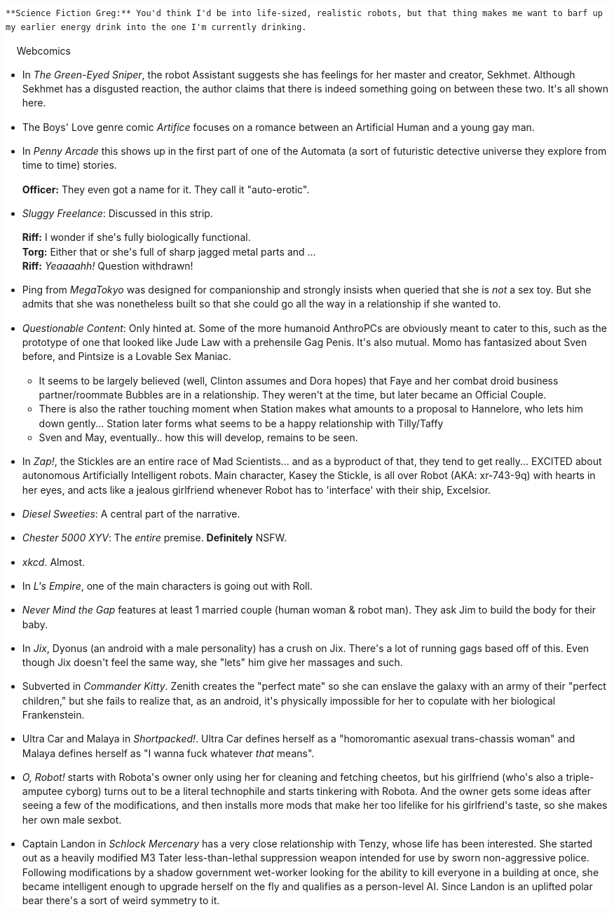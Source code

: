     **Science Fiction Greg:** You'd think I'd be into life-sized, realistic robots, but that thing makes me want to barf up my earlier energy drink into the one I'm currently drinking.
    

    Webcomics 

-   In _The Green-Eyed Sniper_, the robot Assistant suggests she has feelings for her master and creator, Sekhmet. Although Sekhmet has a disgusted reaction, the author claims that there is indeed something going on between these two. It's all shown here.
-   The Boys' Love genre comic _Artifice_ focuses on a romance between an Artificial Human and a young gay man.
-   In _Penny Arcade_ this shows up in the first part of one of the Automata (a sort of futuristic detective universe they explore from time to time) stories.
    
    **Officer:** They even got a name for it. They call it "auto-erotic".
    
-   _Sluggy Freelance_: Discussed in this strip.
    
    **Riff:** I wonder if she's fully biologically functional.  
    **Torg:** Either that or she's full of sharp jagged metal parts and ...  
    **Riff:** _Yeaaaahh!_ Question withdrawn!
    
-   Ping from _MegaTokyo_ was designed for companionship and strongly insists when queried that she is _not_ a sex toy. But she admits that she was nonetheless built so that she could go all the way in a relationship if she wanted to.
-   _Questionable Content_: Only hinted at. Some of the more humanoid AnthroPCs are obviously meant to cater to this, such as the prototype of one that looked like Jude Law with a prehensile Gag Penis. It's also mutual. Momo has fantasized about Sven before, and Pintsize is a Lovable Sex Maniac.
    -   It seems to be largely believed (well, Clinton assumes and Dora hopes) that Faye and her combat droid business partner/roommate Bubbles are in a relationship. They weren't at the time, but later became an Official Couple.
    -   There is also the rather touching moment when Station makes what amounts to a proposal to Hannelore, who lets him down gently... Station later forms what seems to be a happy relationship with Tilly/Taffy
    -   Sven and May, eventually.. how this will develop, remains to be seen.
-   In _Zap!_, the Stickles are an entire race of Mad Scientists... and as a byproduct of that, they tend to get really... EXCITED about autonomous Artificially Intelligent robots. Main character, Kasey the Stickle, is all over Robot (AKA: xr-743-9q) with hearts in her eyes, and acts like a jealous girlfriend whenever Robot has to 'interface' with their ship, Excelsior.
-   _Diesel Sweeties_: A central part of the narrative.
-   _Chester 5000 XYV_: The _entire_ premise. **Definitely** NSFW.
-   _xkcd_. Almost.
-   In _L's Empire_, one of the main characters is going out with Roll.
-   _Never Mind the Gap_ features at least 1 married couple (human woman & robot man). They ask Jim to build the body for their baby.
-   In _Jix_, Dyonus (an android with a male personality) has a crush on Jix. There's a lot of running gags based off of this. Even though Jix doesn't feel the same way, she "lets" him give her massages and such.
-   Subverted in _Commander Kitty_. Zenith creates the "perfect mate" so she can enslave the galaxy with an army of their "perfect children," but she fails to realize that, as an android, it's physically impossible for her to copulate with her biological Frankenstein.
-   Ultra Car and Malaya in _Shortpacked!_. Ultra Car defines herself as a "homoromantic asexual trans-chassis woman" and Malaya defines herself as "I wanna fuck whatever _that_ means".
-   _O, Robot!_ starts with Robota's owner only using her for cleaning and fetching cheetos, but his girlfriend (who's also a triple-amputee cyborg) turns out to be a literal technophile and starts tinkering with Robota. And the owner gets some ideas after seeing a few of the modifications, and then installs more mods that make her too lifelike for his girlfriend's taste, so she makes her own male sexbot.
-   Captain Landon in _Schlock Mercenary_ has a very close relationship with Tenzy, whose life has been interested. She started out as a heavily modified M3 Tater less-than-lethal suppression weapon intended for use by sworn non-aggressive police. Following modifications by a shadow government wet-worker looking for the ability to kill everyone in a building at once, she became intelligent enough to upgrade herself on the fly and qualifies as a person-level AI. Since Landon is an uplifted polar bear there's a sort of weird symmetry to it.
    
